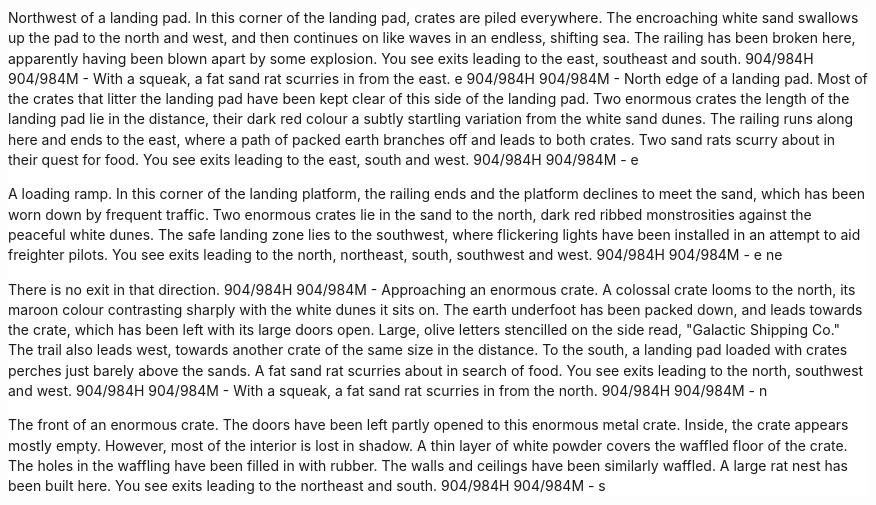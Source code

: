 Northwest of a landing pad.
In this corner of the landing pad, crates are piled everywhere. The encroaching 
white sand swallows up the pad to the north and west, and then continues on like
waves in an endless, shifting sea. The railing has been broken here, apparently 
having been blown apart by some explosion.
You see exits leading to the east, southeast and south.
904/984H 904/984M - 
With a squeak, a fat sand rat scurries in from the east.
e
904/984H 904/984M - 
North edge of a landing pad.
Most of the crates that litter the landing pad have been kept clear of this side
of the landing pad. Two enormous crates the length of the landing pad lie in the
distance, their dark red colour a subtly startling variation from the white sand
dunes. The railing runs along here and ends to the east, where a path of packed 
earth branches off and leads to both crates.
Two sand rats scurry about in their quest for food.
You see exits leading to the east, south and west.
904/984H 904/984M - e

A loading ramp.
In this corner of the landing platform, the railing ends and the platform 
declines to meet the sand, which has been worn down by frequent traffic. Two 
enormous crates lie in the sand to the north, dark red ribbed monstrosities 
against the peaceful white dunes. The safe landing zone lies to the southwest, 
where flickering lights have been installed in an attempt to aid freighter 
pilots.
You see exits leading to the north, northeast, south, southwest and west.
904/984H 904/984M - e
ne

There is no exit in that direction.
904/984H 904/984M - 
Approaching an enormous crate.
A colossal crate looms to the north, its maroon colour contrasting sharply with 
the white dunes it sits on. The earth underfoot has been packed down, and leads 
towards the crate, which has been left with its large doors open. Large, olive 
letters stencilled on the side read, "Galactic Shipping Co." The trail also 
leads west, towards another crate of the same size in the distance. To the 
south, a landing pad loaded with crates perches just barely above the sands.
A fat sand rat scurries about in search of food.
You see exits leading to the north, southwest and west.
904/984H 904/984M - 
With a squeak, a fat sand rat scurries in from the north.
904/984H 904/984M - n

The front of an enormous crate.
The doors have been left partly opened to this enormous metal crate. Inside, the
crate appears mostly empty. However, most of the interior is lost in shadow. A 
thin layer of white powder covers the waffled floor of the crate. The holes in 
the waffling have been filled in with rubber. The walls and ceilings have been 
similarly waffled.
A large rat nest has been built here.
You see exits leading to the northeast and south.
904/984H 904/984M - s
